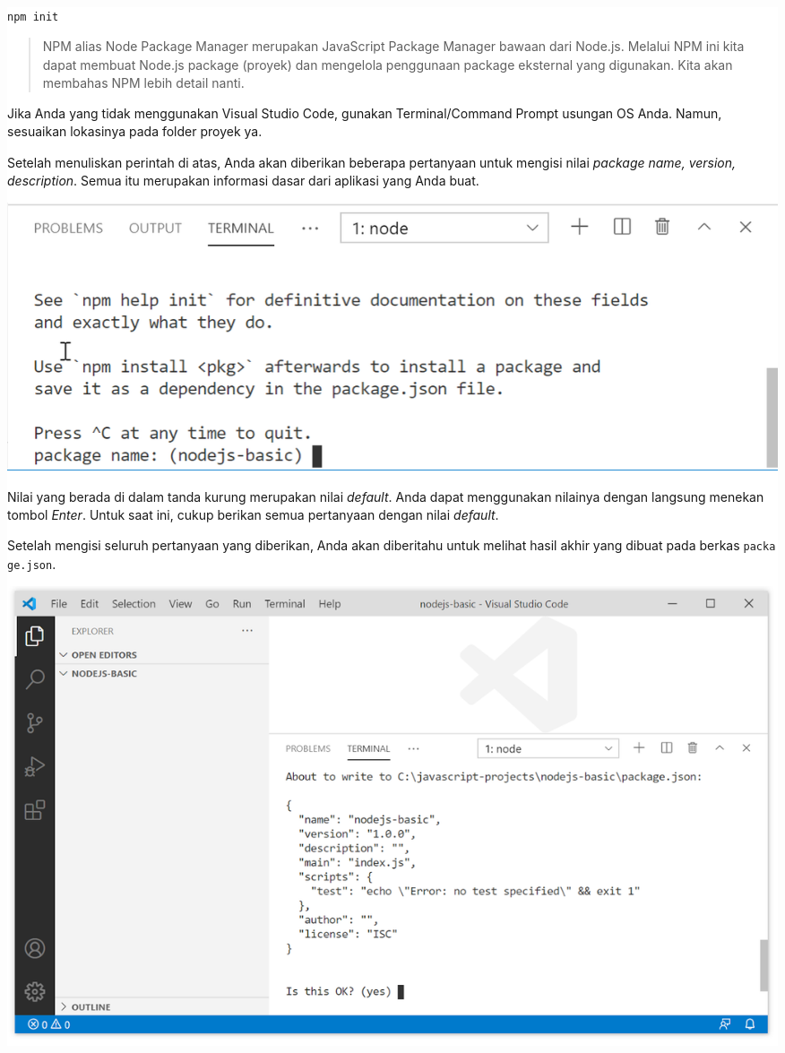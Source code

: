 ```bash
npm init
```

> NPM alias Node Package Manager merupakan JavaScript Package Manager bawaan dari Node.js. Melalui NPM ini kita dapat membuat Node.js package \(proyek\) dan mengelola penggunaan package eksternal yang digunakan. Kita akan membahas NPM lebih detail nanti.

Jika Anda yang tidak menggunakan Visual Studio Code, gunakan Terminal/Command Prompt usungan OS Anda. Namun, sesuaikan lokasinya pada folder proyek ya.

Setelah menuliskan perintah di atas, Anda akan diberikan beberapa pertanyaan untuk mengisi nilai _package name, version, description_. Semua itu merupakan informasi dasar dari aplikasi yang Anda buat.

![](.gitbook/assets/10.png)

Nilai yang berada di dalam tanda kurung merupakan nilai _default_. Anda dapat menggunakan nilainya dengan langsung menekan tombol _Enter_. Untuk saat ini, cukup berikan semua pertanyaan dengan nilai _default_.

Setelah mengisi seluruh pertanyaan yang diberikan, Anda akan diberitahu untuk melihat hasil akhir yang dibuat pada berkas `package.json`.

![](.gitbook/assets/11.png)
